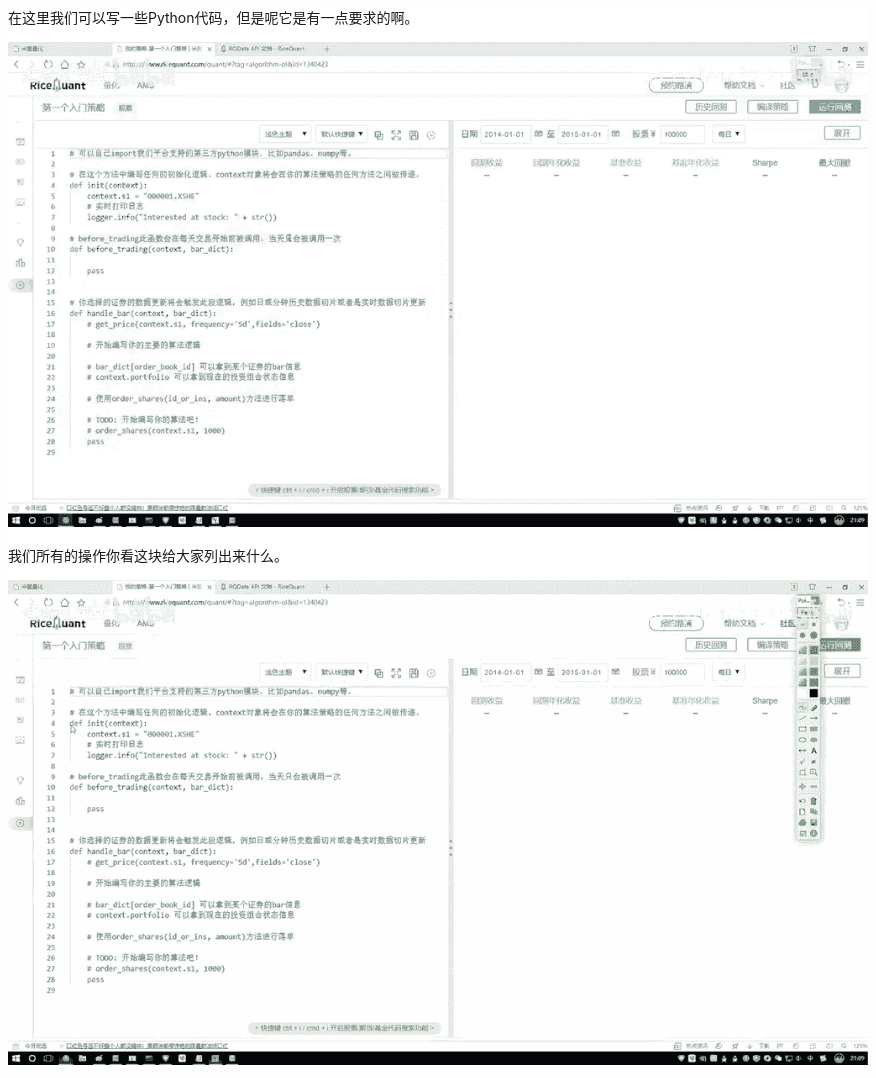 在这里我们可以写一些Python代码，但是呢它是有一点要求的啊。

![](img/176b001e6d632f5bea446734264bc7ab_9.png)

我们所有的操作你看这块给大家列出来什么。

![](img/176b001e6d632f5bea446734264bc7ab_11.png)
